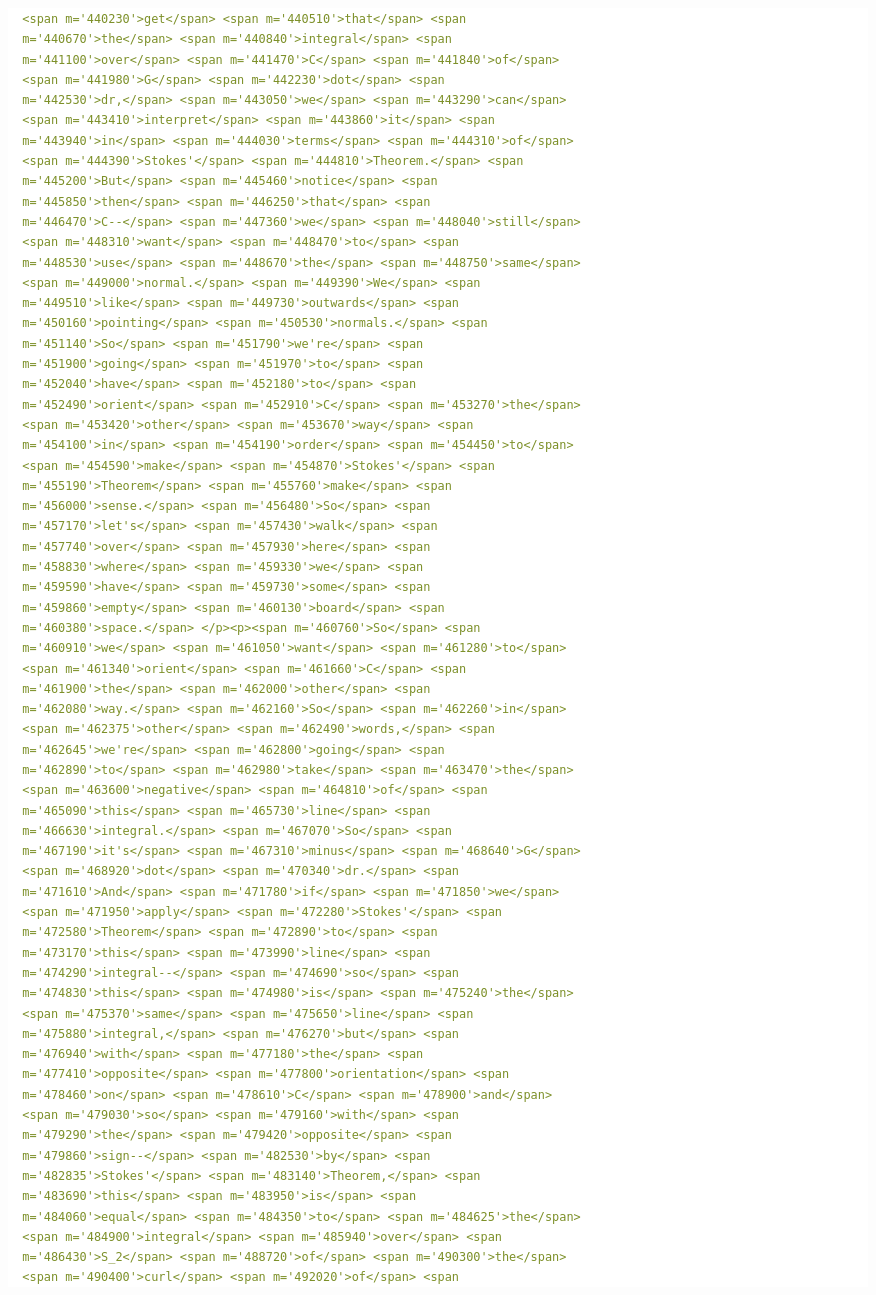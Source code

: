 ```yaml
  <span m='440230'>get</span> <span m='440510'>that</span> <span
  m='440670'>the</span> <span m='440840'>integral</span> <span
  m='441100'>over</span> <span m='441470'>C</span> <span m='441840'>of</span>
  <span m='441980'>G</span> <span m='442230'>dot</span> <span
  m='442530'>dr,</span> <span m='443050'>we</span> <span m='443290'>can</span>
  <span m='443410'>interpret</span> <span m='443860'>it</span> <span
  m='443940'>in</span> <span m='444030'>terms</span> <span m='444310'>of</span>
  <span m='444390'>Stokes'</span> <span m='444810'>Theorem.</span> <span
  m='445200'>But</span> <span m='445460'>notice</span> <span
  m='445850'>then</span> <span m='446250'>that</span> <span
  m='446470'>C--</span> <span m='447360'>we</span> <span m='448040'>still</span>
  <span m='448310'>want</span> <span m='448470'>to</span> <span
  m='448530'>use</span> <span m='448670'>the</span> <span m='448750'>same</span>
  <span m='449000'>normal.</span> <span m='449390'>We</span> <span
  m='449510'>like</span> <span m='449730'>outwards</span> <span
  m='450160'>pointing</span> <span m='450530'>normals.</span> <span
  m='451140'>So</span> <span m='451790'>we're</span> <span
  m='451900'>going</span> <span m='451970'>to</span> <span
  m='452040'>have</span> <span m='452180'>to</span> <span
  m='452490'>orient</span> <span m='452910'>C</span> <span m='453270'>the</span>
  <span m='453420'>other</span> <span m='453670'>way</span> <span
  m='454100'>in</span> <span m='454190'>order</span> <span m='454450'>to</span>
  <span m='454590'>make</span> <span m='454870'>Stokes'</span> <span
  m='455190'>Theorem</span> <span m='455760'>make</span> <span
  m='456000'>sense.</span> <span m='456480'>So</span> <span
  m='457170'>let's</span> <span m='457430'>walk</span> <span
  m='457740'>over</span> <span m='457930'>here</span> <span
  m='458830'>where</span> <span m='459330'>we</span> <span
  m='459590'>have</span> <span m='459730'>some</span> <span
  m='459860'>empty</span> <span m='460130'>board</span> <span
  m='460380'>space.</span> </p><p><span m='460760'>So</span> <span
  m='460910'>we</span> <span m='461050'>want</span> <span m='461280'>to</span>
  <span m='461340'>orient</span> <span m='461660'>C</span> <span
  m='461900'>the</span> <span m='462000'>other</span> <span
  m='462080'>way.</span> <span m='462160'>So</span> <span m='462260'>in</span>
  <span m='462375'>other</span> <span m='462490'>words,</span> <span
  m='462645'>we're</span> <span m='462800'>going</span> <span
  m='462890'>to</span> <span m='462980'>take</span> <span m='463470'>the</span>
  <span m='463600'>negative</span> <span m='464810'>of</span> <span
  m='465090'>this</span> <span m='465730'>line</span> <span
  m='466630'>integral.</span> <span m='467070'>So</span> <span
  m='467190'>it's</span> <span m='467310'>minus</span> <span m='468640'>G</span>
  <span m='468920'>dot</span> <span m='470340'>dr.</span> <span
  m='471610'>And</span> <span m='471780'>if</span> <span m='471850'>we</span>
  <span m='471950'>apply</span> <span m='472280'>Stokes'</span> <span
  m='472580'>Theorem</span> <span m='472890'>to</span> <span
  m='473170'>this</span> <span m='473990'>line</span> <span
  m='474290'>integral--</span> <span m='474690'>so</span> <span
  m='474830'>this</span> <span m='474980'>is</span> <span m='475240'>the</span>
  <span m='475370'>same</span> <span m='475650'>line</span> <span
  m='475880'>integral,</span> <span m='476270'>but</span> <span
  m='476940'>with</span> <span m='477180'>the</span> <span
  m='477410'>opposite</span> <span m='477800'>orientation</span> <span
  m='478460'>on</span> <span m='478610'>C</span> <span m='478900'>and</span>
  <span m='479030'>so</span> <span m='479160'>with</span> <span
  m='479290'>the</span> <span m='479420'>opposite</span> <span
  m='479860'>sign--</span> <span m='482530'>by</span> <span
  m='482835'>Stokes'</span> <span m='483140'>Theorem,</span> <span
  m='483690'>this</span> <span m='483950'>is</span> <span
  m='484060'>equal</span> <span m='484350'>to</span> <span m='484625'>the</span>
  <span m='484900'>integral</span> <span m='485940'>over</span> <span
  m='486430'>S_2</span> <span m='488720'>of</span> <span m='490300'>the</span>
  <span m='490400'>curl</span> <span m='492020'>of</span> <span
```